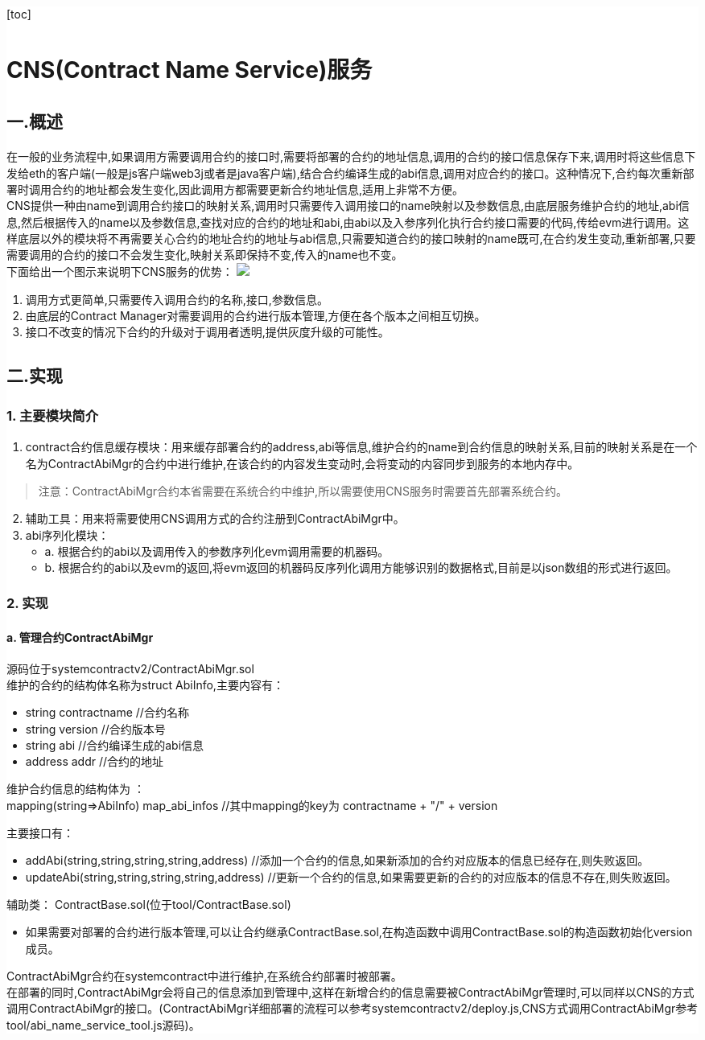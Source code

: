 [toc]  

# CNS(Contract Name Service)服务
## 一.概述
在一般的业务流程中,如果调用方需要调用合约的接口时,需要将部署的合约的地址信息,调用的合约的接口信息保存下来,调用时将这些信息下发给eth的客户端(一般是js客户端web3j或者是java客户端),结合合约编译生成的abi信息,调用对应合约的接口。这种情况下,合约每次重新部署时调用合约的地址都会发生变化,因此调用方都需要更新合约地址信息,适用上非常不方便。  
CNS提供一种由name到调用合约接口的映射关系,调用时只需要传入调用接口的name映射以及参数信息,由底层服务维护合约的地址,abi信息,然后根据传入的name以及参数信息,查找对应的合约的地址和abi,由abi以及入参序列化执行合约接口需要的代码,传给evm进行调用。这样底层以外的模块将不再需要关心合约的地址合约的地址与abi信息,只需要知道合约的接口映射的name既可,在合约发生变动,重新部署,只要需要调用的合约的接口不会发生变化,映射关系即保持不变,传入的name也不变。  
下面给出一个图示来说明下CNS服务的优势：
![](CNS服务.png)

1. 调用方式更简单,只需要传入调用合约的名称,接口,参数信息。  
2. 由底层的Contract Manager对需要调用的合约进行版本管理,方便在各个版本之间相互切换。
3. 接口不改变的情况下合约的升级对于调用者透明,提供灰度升级的可能性。

## 二.实现
### 1. 主要模块简介  
1. contract合约信息缓存模块：用来缓存部署合约的address,abi等信息,维护合约的name到合约信息的映射关系,目前的映射关系是在一个名为ContractAbiMgr的合约中进行维护,在该合约的内容发生变动时,会将变动的内容同步到服务的本地内存中。  
> 注意：ContractAbiMgr合约本省需要在系统合约中维护,所以需要使用CNS服务时需要首先部署系统合约。
2. 辅助工具：用来将需要使用CNS调用方式的合约注册到ContractAbiMgr中。
3. abi序列化模块：  
   - a. 根据合约的abi以及调用传入的参数序列化evm调用需要的机器码。  
   - b. 根据合约的abi以及evm的返回,将evm返回的机器码反序列化调用方能够识别的数据格式,目前是以json数组的形式进行返回。

### 2. 实现  
#### a. 管理合约ContractAbiMgr  
源码位于systemcontractv2/ContractAbiMgr.sol  
维护的合约的结构体名称为struct AbiInfo,主要内容有：  
- string  contractname  //合约名称
- string  version       //合约版本号
- string  abi           //合约编译生成的abi信息
- address addr          //合约的地址  

维护合约信息的结构体为 ：   
mapping(string=>AbiInfo) map_abi_infos //其中mapping的key为 contractname + "/" + version

主要接口有：  
- addAbi(string,string,string,string,address)   //添加一个合约的信息,如果新添加的合约对应版本的信息已经存在,则失败返回。
- updateAbi(string,string,string,string,address)  //更新一个合约的信息,如果需要更新的合约的对应版本的信息不存在,则失败返回。   


辅助类： ContractBase.sol(位于tool/ContractBase.sol)  
- 如果需要对部署的合约进行版本管理,可以让合约继承ContractBase.sol,在构造函数中调用ContractBase.sol的构造函数初始化version成员。

ContractAbiMgr合约在systemcontract中进行维护,在系统合约部署时被部署。  
在部署的同时,ContractAbiMgr会将自己的信息添加到管理中,这样在新增合约的信息需要被ContractAbiMgr管理时,可以同样以CNS的方式调用ContractAbiMgr的接口。(ContractAbiMgr详细部署的流程可以参考systemcontractv2/deploy.js,CNS方式调用ContractAbiMgr参考tool/abi_name_service_tool.js源码)。  
